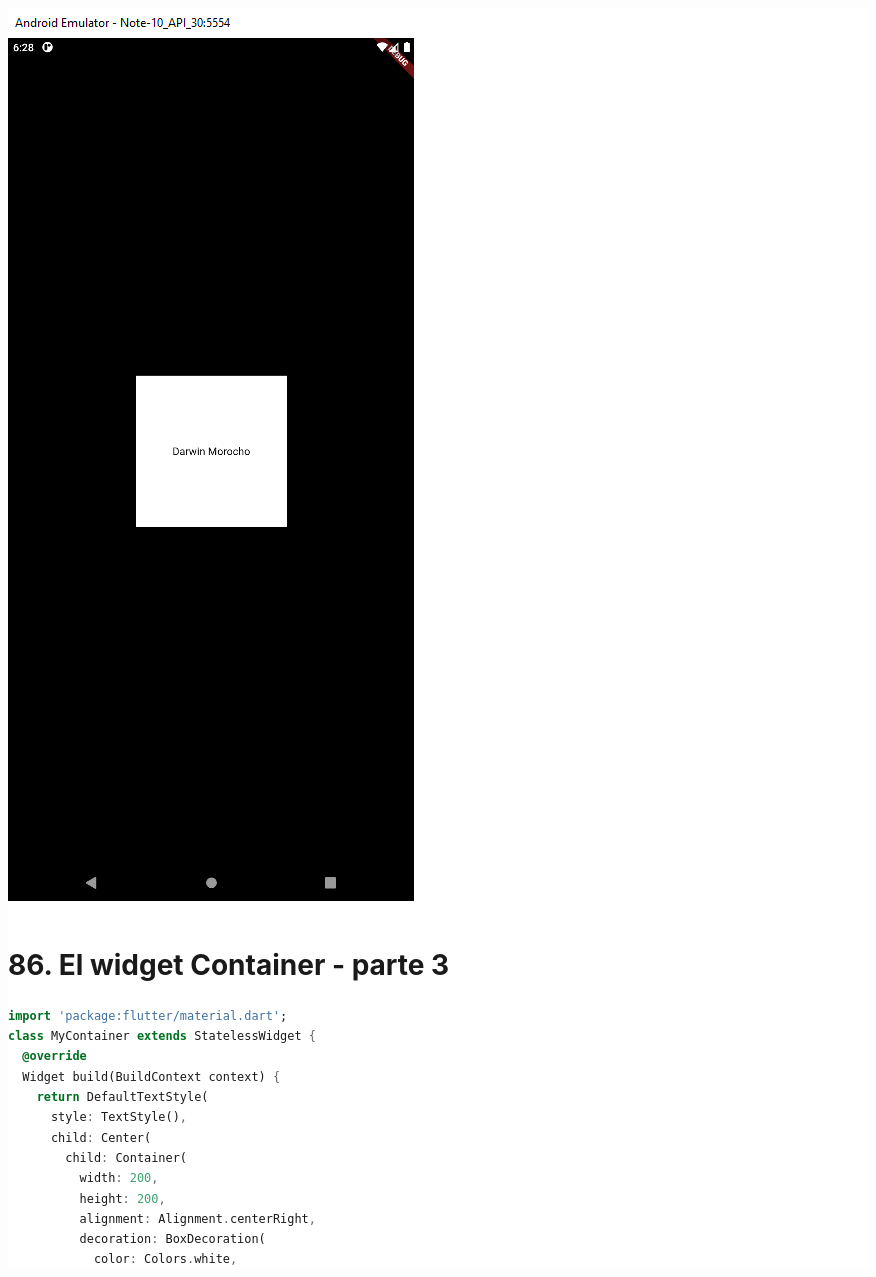 ![visualizacion](imagenes/4.PNG)

# 86. El widget Container - parte 3

```dart
import 'package:flutter/material.dart';
class MyContainer extends StatelessWidget {
  @override
  Widget build(BuildContext context) {
    return DefaultTextStyle(
      style: TextStyle(),
      child: Center(
        child: Container(
          width: 200,
          height: 200,
          alignment: Alignment.centerRight,
          decoration: BoxDecoration(
            color: Colors.white,
```